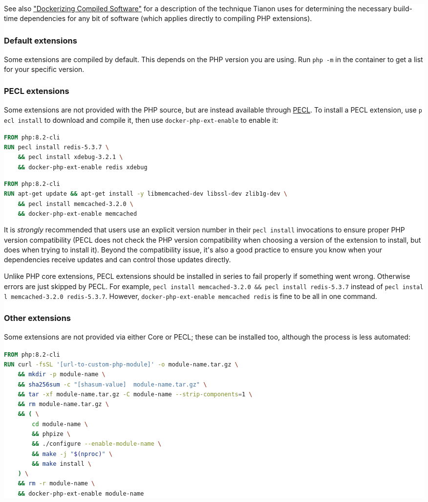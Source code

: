 See also ["Dockerizing Compiled Software"](https://tianon.xyz/post/2017/12/26/dockerize-compiled-software.html) for a description of the technique Tianon uses for determining the necessary build-time dependencies for any bit of software (which applies directly to compiling PHP extensions).

### Default extensions

Some extensions are compiled by default. This depends on the PHP version you are using. Run `php -m` in the container to get a list for your specific version.

### PECL extensions

Some extensions are not provided with the PHP source, but are instead available through [PECL](https://pecl.php.net/). To install a PECL extension, use `pecl install` to download and compile it, then use `docker-php-ext-enable` to enable it:

```dockerfile
FROM php:8.2-cli
RUN pecl install redis-5.3.7 \
	&& pecl install xdebug-3.2.1 \
	&& docker-php-ext-enable redis xdebug
```

```dockerfile
FROM php:8.2-cli
RUN apt-get update && apt-get install -y libmemcached-dev libssl-dev zlib1g-dev \
	&& pecl install memcached-3.2.0 \
	&& docker-php-ext-enable memcached
```

It is *strongly* recommended that users use an explicit version number in their `pecl install` invocations to ensure proper PHP version compatibility (PECL does not check the PHP version compatibility when choosing a version of the extension to install, but does when trying to install it). Beyond the compatibility issue, it's also a good practice to ensure you know when your dependencies receive updates and can control those updates directly.

Unlike PHP core extensions, PECL extensions should be installed in series to fail properly if something went wrong. Otherwise errors are just skipped by PECL. For example, `pecl install memcached-3.2.0 && pecl install redis-5.3.7` instead of `pecl install memcached-3.2.0 redis-5.3.7`. However, `docker-php-ext-enable memcached redis` is fine to be all in one command.

### Other extensions

Some extensions are not provided via either Core or PECL; these can be installed too, although the process is less automated:

```dockerfile
FROM php:8.2-cli
RUN curl -fsSL '[url-to-custom-php-module]' -o module-name.tar.gz \
	&& mkdir -p module-name \
	&& sha256sum -c "[shasum-value]  module-name.tar.gz" \
	&& tar -xf module-name.tar.gz -C module-name --strip-components=1 \
	&& rm module-name.tar.gz \
	&& ( \
		cd module-name \
		&& phpize \
		&& ./configure --enable-module-name \
		&& make -j "$(nproc)" \
		&& make install \
	) \
	&& rm -r module-name \
	&& docker-php-ext-enable module-name
```
